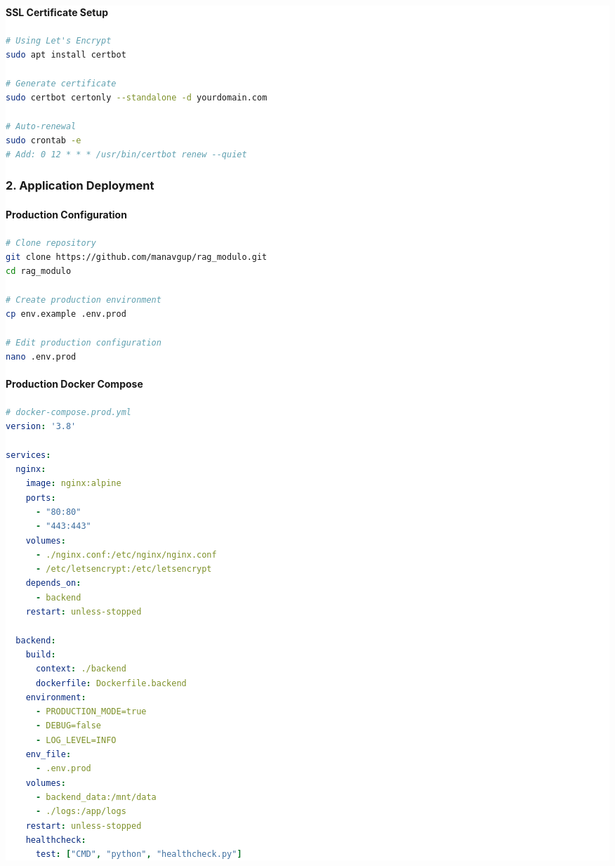 #### SSL Certificate Setup

```bash
# Using Let's Encrypt
sudo apt install certbot

# Generate certificate
sudo certbot certonly --standalone -d yourdomain.com

# Auto-renewal
sudo crontab -e
# Add: 0 12 * * * /usr/bin/certbot renew --quiet
```

### 2. Application Deployment

#### Production Configuration

```bash
# Clone repository
git clone https://github.com/manavgup/rag_modulo.git
cd rag_modulo

# Create production environment
cp env.example .env.prod

# Edit production configuration
nano .env.prod
```

#### Production Docker Compose

```yaml
# docker-compose.prod.yml
version: '3.8'

services:
  nginx:
    image: nginx:alpine
    ports:
      - "80:80"
      - "443:443"
    volumes:
      - ./nginx.conf:/etc/nginx/nginx.conf
      - /etc/letsencrypt:/etc/letsencrypt
    depends_on:
      - backend
    restart: unless-stopped

  backend:
    build:
      context: ./backend
      dockerfile: Dockerfile.backend
    environment:
      - PRODUCTION_MODE=true
      - DEBUG=false
      - LOG_LEVEL=INFO
    env_file:
      - .env.prod
    volumes:
      - backend_data:/mnt/data
      - ./logs:/app/logs
    restart: unless-stopped
    healthcheck:
      test: ["CMD", "python", "healthcheck.py"]
```